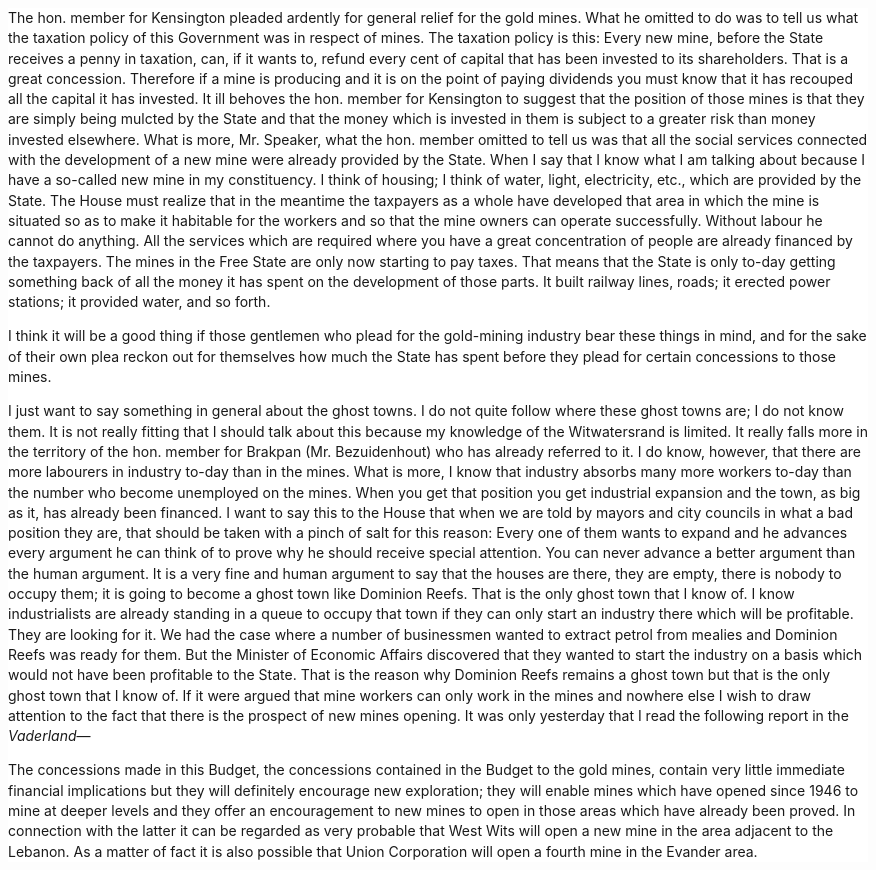 <p>The hon. member for Kensington pleaded ardently for general relief for the gold mines. What he omitted to do was to tell us what the taxation policy of this Government was in respect of mines. The taxation policy is this: Every new mine, before the State receives a penny in taxation, can, if it wants to, refund every cent of capital that has been invested to its shareholders. That is a great concession. Therefore if a mine is producing and it is on the point of paying dividends you must know that it has recouped all the capital it has invested. It ill behoves the hon. member for Kensington to suggest that the position of those mines is that they are simply being mulcted by the State and that the money which is invested in them is subject to a greater risk than money invested elsewhere. What is more, Mr. Speaker, what the hon. member omitted to tell us was that all the social services connected with the development <span class="col_3549-3550" refersTo="page_0349"/>of a new mine were already provided by the State. When I say that I know what I am talking about because I have a so-called new mine in my constituency. I think of housing; I think of water, light, electricity, etc., which are provided by the State. The House must realize that in the meantime the taxpayers as a whole have developed that area in which the mine is situated so as to make it habitable for the workers and so that the mine owners can operate successfully. Without labour he cannot do anything. All the services which are required where you have a great concentration of people are already financed by the taxpayers. The mines in the Free State are only now starting to pay taxes. That means that the State is only to-day getting something back of all the money it has spent on the development of those parts. It built railway lines, roads; it erected power stations; it provided water, and so forth.</p>

<p>I think it will be a good thing if those gentlemen who plead for the gold-mining industry bear these things in mind, and for the sake of their own plea reckon out for themselves how much the State has spent before they plead for certain concessions to those mines.</p>

<p>I just want to say something in general about the ghost towns. I do not quite follow where these ghost towns are; I do not know them. It is not really fitting that I should talk about this because my knowledge of the Witwatersrand is limited. It really falls more in the territory of the hon. member for Brakpan (Mr. Bezuidenhout) who has already referred to it. I do know, however, that there are more labourers in industry to-day than in the mines. What is more, I know that industry absorbs many more workers to-day than the number who become unemployed on the mines. When you get that position you get industrial expansion and the town, as big as it, has already been financed. I want to say this to the House that when we are told by mayors and city councils in what a bad position they are, that should be taken with a pinch of salt for this reason: Every one of them wants to expand and he advances every argument he can think of to prove why he should receive special attention. You can never advance a better argument than the human argument. It is a very fine and human argument to say that the houses are there, they are empty, there is nobody to occupy them; it is going to become a ghost town like Dominion Reefs. That is the only ghost town that I know of. I know industrialists are already standing in a queue to occupy that town if they can only start an industry there which will be profitable. They are looking for it. We had the case where a number of businessmen wanted to extract petrol from mealies and Dominion Reefs was ready for them. But the Minister of Economic Affairs discovered that they wanted to start the industry on a basis which would not have been profitable to the State. That is the reason why Dominion Reefs remains a ghost town but that is the only ghost town that I know of. If it were argued that mine workers can only work in the mines and nowhere else I wish to draw attention to the fact that there is the prospect of new mines opening. It was only yesterday that I read the following report in the <i>Vaderland</i>&#x2014;</p>

<block name="quote">The concessions made in this Budget, the concessions contained in the Budget to the gold mines, contain very little immediate financial implications but they will definitely encourage new exploration; they will enable mines which have opened since 1946 to mine at deeper levels and they offer an encouragement to new mines to open in those areas which have already been proved. In connection with the latter it can be regarded as very probable that West Wits will open a new mine in the area adjacent to the Lebanon. As a matter of fact it is also possible that Union Corporation will open a fourth mine in the Evander area.</block>

